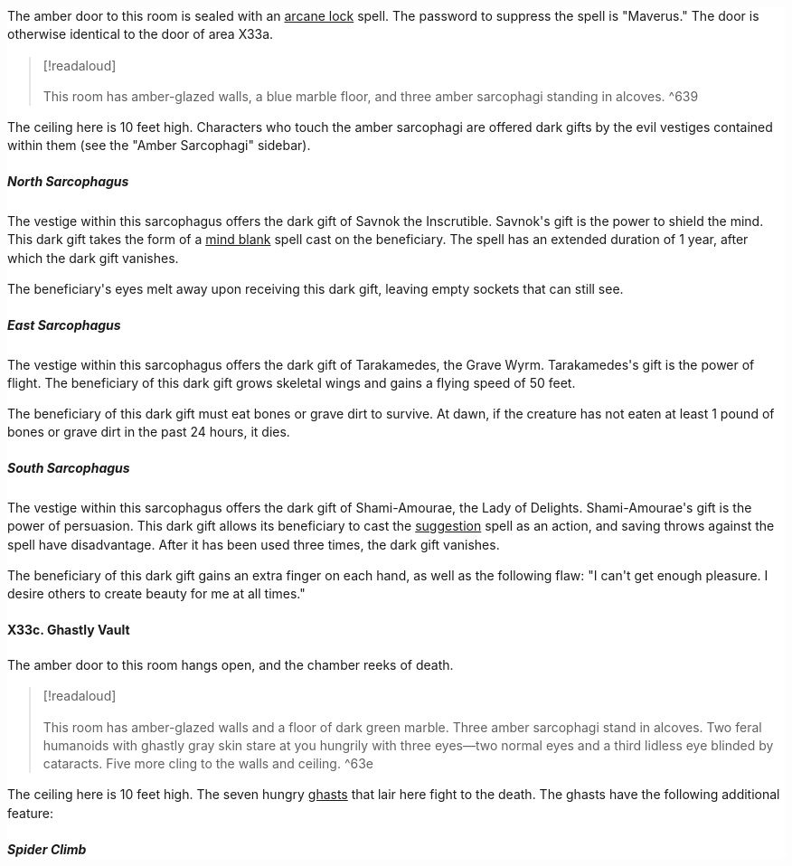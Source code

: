 The amber door to this room is sealed with an [arcane lock](Mechanics/spells/arcane-lock.md) spell. The password to suppress the spell is "Maverus." The door is otherwise identical to the door of area X33a.

> [!readaloud] 
> 
> This room has amber-glazed walls, a blue marble floor, and three amber sarcophagi standing in alcoves.
^639

The ceiling here is 10 feet high. Characters who touch the amber sarcophagi are offered dark gifts by the evil vestiges contained within them (see the "Amber Sarcophagi" sidebar).

##### North Sarcophagus

The vestige within this sarcophagus offers the dark gift of Savnok the Inscrutible. Savnok's gift is the power to shield the mind. This dark gift takes the form of a [mind blank](Mechanics/spells/mind-blank.md) spell cast on the beneficiary. The spell has an extended duration of 1 year, after which the dark gift vanishes.

The beneficiary's eyes melt away upon receiving this dark gift, leaving empty sockets that can still see.

##### East Sarcophagus

The vestige within this sarcophagus offers the dark gift of Tarakamedes, the Grave Wyrm. Tarakamedes's gift is the power of flight. The beneficiary of this dark gift grows skeletal wings and gains a flying speed of 50 feet.

The beneficiary of this dark gift must eat bones or grave dirt to survive. At dawn, if the creature has not eaten at least 1 pound of bones or grave dirt in the past 24 hours, it dies.

##### South Sarcophagus

The vestige within this sarcophagus offers the dark gift of Shami-Amourae, the Lady of Delights. Shami-Amourae's gift is the power of persuasion. This dark gift allows its beneficiary to cast the [suggestion](Mechanics/spells/suggestion.md) spell as an action, and saving throws against the spell have disadvantage. After it has been used three times, the dark gift vanishes.

The beneficiary of this dark gift gains an extra finger on each hand, as well as the following flaw: "I can't get enough pleasure. I desire others to create beauty for me at all times."

#### X33c. Ghastly Vault

The amber door to this room hangs open, and the chamber reeks of death.

> [!readaloud] 
> 
> This room has amber-glazed walls and a floor of dark green marble. Three amber sarcophagi stand in alcoves. Two feral humanoids with ghastly gray skin stare at you hungrily with three eyes—two normal eyes and a third lidless eye blinded by cataracts. Five more cling to the walls and ceiling.
^63e

The ceiling here is 10 feet high. The seven hungry [ghasts](Mechanics/bestiary/undead/ghast.md) that lair here fight to the death. The ghasts have the following additional feature:

##### Spider Climb
